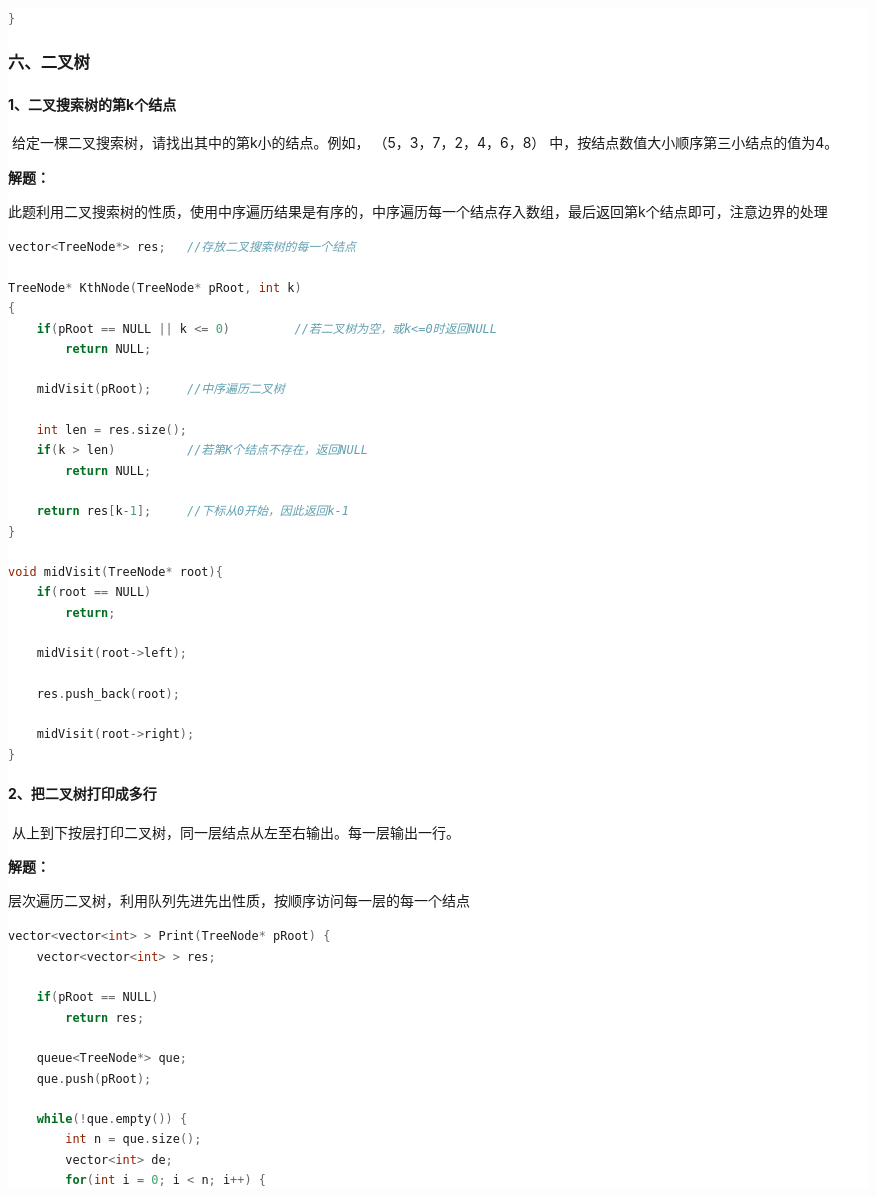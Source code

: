 ```c
}
```



### 六、二叉树

#### 1、二叉搜索树的第k个结点

​		给定一棵二叉搜索树，请找出其中的第k小的结点。例如， （5，3，7，2，4，6，8）  中，按结点数值大小顺序第三小结点的值为4。

**解题：**

​		此题利用二叉搜索树的性质，使用中序遍历结果是有序的，中序遍历每一个结点存入数组，最后返回第k个结点即可，注意边界的处理

```c
vector<TreeNode*> res;   //存放二叉搜索树的每一个结点

TreeNode* KthNode(TreeNode* pRoot, int k)
{
    if(pRoot == NULL || k <= 0)         //若二叉树为空，或k<=0时返回NULL
        return NULL;

    midVisit(pRoot);     //中序遍历二叉树
    
    int len = res.size();     
    if(k > len)          //若第K个结点不存在，返回NULL
        return NULL;

    return res[k-1];     //下标从0开始，因此返回k-1
}

void midVisit(TreeNode* root){
    if(root == NULL)
        return;

    midVisit(root->left);

    res.push_back(root);

    midVisit(root->right);
}
```



#### 2、把二叉树打印成多行

​		从上到下按层打印二叉树，同一层结点从左至右输出。每一层输出一行。

**解题：**

​		层次遍历二叉树，利用队列先进先出性质，按顺序访问每一层的每一个结点



```c
vector<vector<int> > Print(TreeNode* pRoot) {
    vector<vector<int> > res;

    if(pRoot == NULL)
        return res;

    queue<TreeNode*> que;
    que.push(pRoot);

    while(!que.empty()) {
        int n = que.size();
        vector<int> de;
        for(int i = 0; i < n; i++) {
```